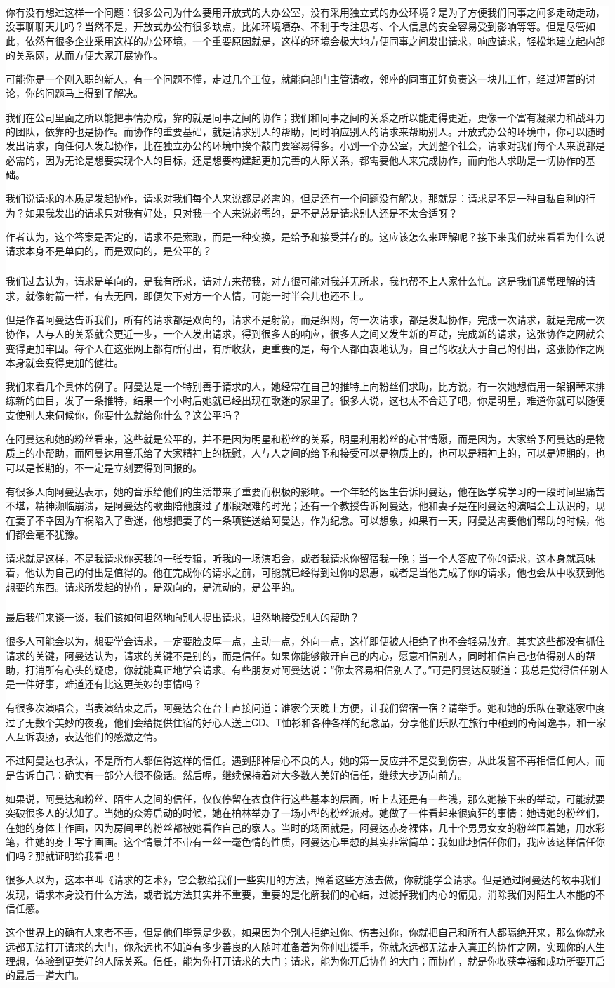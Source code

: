 你有没有想过这样一个问题：很多公司为什么要用开放式的大办公室，没有采用独立式的办公环境？是为了方便我们同事之间多走动走动，没事聊聊天儿吗？当然不是，开放式办公有很多缺点，比如环境嘈杂、不利于专注思考、个人信息的安全容易受到影响等等。但是尽管如此，依然有很多企业采用这样的办公环境，一个重要原因就是，这样的环境会极大地方便同事之间发出请求，响应请求，轻松地建立起内部的关系网，从而方便大家开展协作。

可能你是一个刚入职的新人，有一个问题不懂，走过几个工位，就能向部门主管请教，邻座的同事正好负责这一块儿工作，经过短暂的讨论，你的问题马上得到了解决。

我们在公司里面之所以能把事情办成，靠的就是同事之间的协作；我们和同事之间的关系之所以能走得更近，更像一个富有凝聚力和战斗力的团队，依靠的也是协作。而协作的重要基础，就是请求别人的帮助，同时响应别人的请求来帮助别人。开放式办公的环境中，你可以随时发出请求，向任何人发起协作，比在独立办公的环境中挨个敲门要容易得多。小到一个办公室，大到整个社会，请求对我们每个人来说都是必需的，因为无论是想要实现个人的目标，还是想要构建起更加完善的人际关系，都需要他人来完成协作，而向他人求助是一切协作的基础。

我们说请求的本质是发起协作，请求对我们每个人来说都是必需的，但是还有一个问题没有解决，那就是：请求是不是一种自私自利的行为？如果我发出的请求只对我有好处，只对我一个人来说必需的，是不是总是请求别人还是不太合适呀？

作者认为，这个答案是否定的，请求不是索取，而是一种交换，是给予和接受并存的。这应该怎么来理解呢？接下来我们就来看看为什么说请求本身不是单向的，而是双向的，是公平的？

###  



我们过去认为，请求是单向的，是我有所求，请对方来帮我，对方很可能对我并无所求，我也帮不上人家什么忙。这是我们通常理解的请求，就像射箭一样，有去无回，即便欠下对方一个人情，可能一时半会儿也还不上。

但是作者阿曼达告诉我们，所有的请求都是双向的，请求不是射箭，而是织网，每一次请求，都是发起协作，完成一次请求，就是完成一次协作，人与人的关系就会更近一步，一个人发出请求，得到很多人的响应，很多人之间又发生新的互动，完成新的请求，这张协作之网就会变得更加牢固。每个人在这张网上都有所付出，有所收获，更重要的是，每个人都由衷地认为，自己的收获大于自己的付出，这张协作之网本身就会变得更加的健壮。

我们来看几个具体的例子。阿曼达是一个特别善于请求的人，她经常在自己的推特上向粉丝们求助，比方说，有一次她想借用一架钢琴来排练新的曲目，发了一条推特，结果一个小时后她就已经出现在歌迷的家里了。很多人说，这也太不合适了吧，你是明星，难道你就可以随便支使别人来伺候你，你要什么就给你什么？这公平吗？

在阿曼达和她的粉丝看来，这些就是公平的，并不是因为明星和粉丝的关系，明星利用粉丝的心甘情愿，而是因为，大家给予阿曼达的是物质上的小帮助，而阿曼达用音乐给了大家精神上的抚慰，人与人之间的给予和接受可以是物质上的，也可以是精神上的，可以是短期的，也可以是长期的，不一定是立刻要得到回报的。

有很多人向阿曼达表示，她的音乐给他们的生活带来了重要而积极的影响。一个年轻的医生告诉阿曼达，他在医学院学习的一段时间里痛苦不堪，精神濒临崩溃，是阿曼达的歌曲陪他度过了那段艰难的时光；还有一个教授告诉阿曼达，他和妻子是在阿曼达的演唱会上认识的，现在妻子不幸因为车祸陷入了昏迷，他想把妻子的一条项链送给阿曼达，作为纪念。可以想象，如果有一天，阿曼达需要他们帮助的时候，他们都会毫不犹豫。

请求就是这样，不是我请求你买我的一张专辑，听我的一场演唱会，或者我请求你留宿我一晚；当一个人答应了你的请求，这本身就意味着，他认为自己的付出是值得的。他在完成你的请求之前，可能就已经得到过你的恩惠，或者是当他完成了你的请求，他也会从中收获到他想要的东西。请求所发起的协作，是双向的，是流动的，是公平的。

###  



最后我们来谈一谈，我们该如何坦然地向别人提出请求，坦然地接受别人的帮助？

很多人可能会以为，想要学会请求，一定要脸皮厚一点，主动一点，外向一点，这样即便被人拒绝了也不会轻易放弃。其实这些都没有抓住请求的关键，阿曼达认为，请求的关键不是别的，而是信任。如果你能够敞开自己的内心，愿意相信别人，同时相信自己也值得别人的帮助，打消所有心头的疑虑，你就能真正地学会请求。有些朋友对阿曼达说：“你太容易相信别人了。”可是阿曼达反驳道：我总是觉得信任别人是一件好事，难道还有比这更美妙的事情吗？

有很多次演唱会，当表演结束之后，阿曼达会在台上直接问道：谁家今天晚上方便，让我们留宿一宿？请举手。她和她的乐队在歌迷家中度过了无数个美妙的夜晚，他们会给提供住宿的好心人送上CD、T恤衫和各种各样的纪念品，分享他们乐队在旅行中碰到的奇闻逸事，和一家人互诉衷肠，表达他们的感激之情。

不过阿曼达也承认，不是所有人都值得这样的信任。遇到那种居心不良的人，她的第一反应并不是受到伤害，从此发誓不再相信任何人，而是告诉自己：确实有一部分人很不像话。然后呢，继续保持着对大多数人美好的信任，继续大步迈向前方。

如果说，阿曼达和粉丝、陌生人之间的信任，仅仅停留在衣食住行这些基本的层面，听上去还是有一些浅，那么她接下来的举动，可能就要突破很多人的认知了。当她的众筹启动的时候，她在柏林举办了一场小型的粉丝派对。她做了一件看起来很疯狂的事情：她请她的粉丝们，在她的身体上作画，因为房间里的粉丝都被她看作自己的家人。当时的场面就是，阿曼达赤身裸体，几十个男男女女的粉丝围着她，用水彩笔，往她的身上写字画画。这个情景并不带有一丝一毫色情的性质，阿曼达心里想的其实非常简单：我如此地信任你们，我应该这样信任你们吗？那就证明给我看吧！

很多人以为，这本书叫《请求的艺术》，它会教给我们一些实用的方法，照着这些方法去做，你就能学会请求。但是通过阿曼达的故事我们发现，请求本身没有什么方法，或者说方法其实并不重要，重要的是化解我们的心结，过滤掉我们内心的偏见，消除我们对陌生人本能的不信任感。

这个世界上的确有人来者不善，但是他们毕竟是少数，如果因为个别人拒绝过你、伤害过你，你就把自己和所有人都隔绝开来，那么你就永远都无法打开请求的大门，你永远也不知道有多少善良的人随时准备着为你伸出援手，你就永远都无法走入真正的协作之网，实现你的人生理想，体验到更美好的人际关系。信任，能为你打开请求的大门；请求，能为你开启协作的大门；而协作，就是你收获幸福和成功所要开启的最后一道大门。

###  
